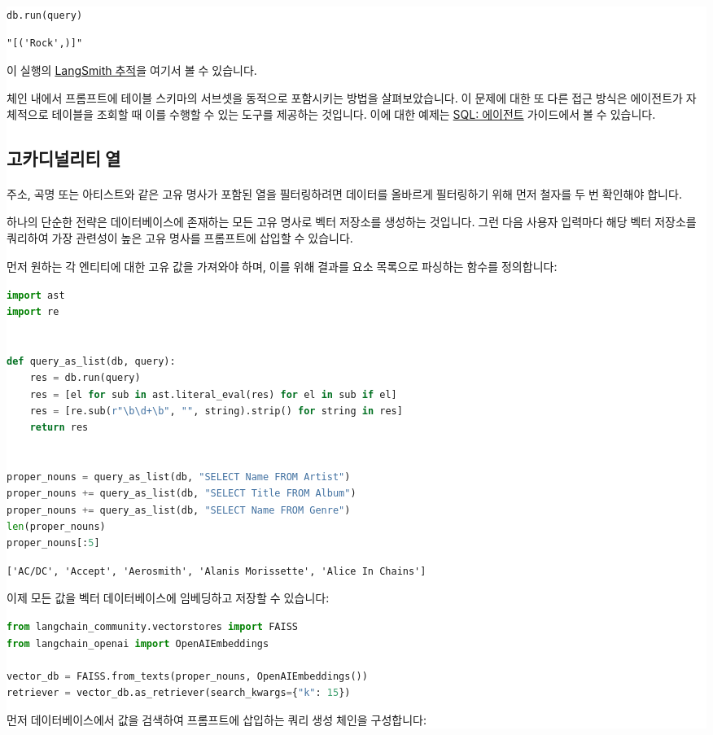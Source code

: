 ```python
db.run(query)
```

```output
"[('Rock',)]"
```

이 실행의 [LangSmith 추적](https://smith.langchain.com/public/20b8ef90-1dac-4754-90f0-6bc11203c50a/r)을 여기서 볼 수 있습니다.

체인 내에서 프롬프트에 테이블 스키마의 서브셋을 동적으로 포함시키는 방법을 살펴보았습니다. 이 문제에 대한 또 다른 접근 방식은 에이전트가 자체적으로 테이블을 조회할 때 이를 수행할 수 있는 도구를 제공하는 것입니다. 이에 대한 예제는 [SQL: 에이전트](/docs/use_cases/sql/agents) 가이드에서 볼 수 있습니다.

## 고카디널리티 열

주소, 곡명 또는 아티스트와 같은 고유 명사가 포함된 열을 필터링하려면 데이터를 올바르게 필터링하기 위해 먼저 철자를 두 번 확인해야 합니다.

하나의 단순한 전략은 데이터베이스에 존재하는 모든 고유 명사로 벡터 저장소를 생성하는 것입니다. 그런 다음 사용자 입력마다 해당 벡터 저장소를 쿼리하여 가장 관련성이 높은 고유 명사를 프롬프트에 삽입할 수 있습니다.

먼저 원하는 각 엔티티에 대한 고유 값을 가져와야 하며, 이를 위해 결과를 요소 목록으로 파싱하는 함수를 정의합니다:

```python
import ast
import re


def query_as_list(db, query):
    res = db.run(query)
    res = [el for sub in ast.literal_eval(res) for el in sub if el]
    res = [re.sub(r"\b\d+\b", "", string).strip() for string in res]
    return res


proper_nouns = query_as_list(db, "SELECT Name FROM Artist")
proper_nouns += query_as_list(db, "SELECT Title FROM Album")
proper_nouns += query_as_list(db, "SELECT Name FROM Genre")
len(proper_nouns)
proper_nouns[:5]
```

```output
['AC/DC', 'Accept', 'Aerosmith', 'Alanis Morissette', 'Alice In Chains']
```

이제 모든 값을 벡터 데이터베이스에 임베딩하고 저장할 수 있습니다:

```python
from langchain_community.vectorstores import FAISS
from langchain_openai import OpenAIEmbeddings

vector_db = FAISS.from_texts(proper_nouns, OpenAIEmbeddings())
retriever = vector_db.as_retriever(search_kwargs={"k": 15})
```

먼저 데이터베이스에서 값을 검색하여 프롬프트에 삽입하는 쿼리 생성 체인을 구성합니다:
